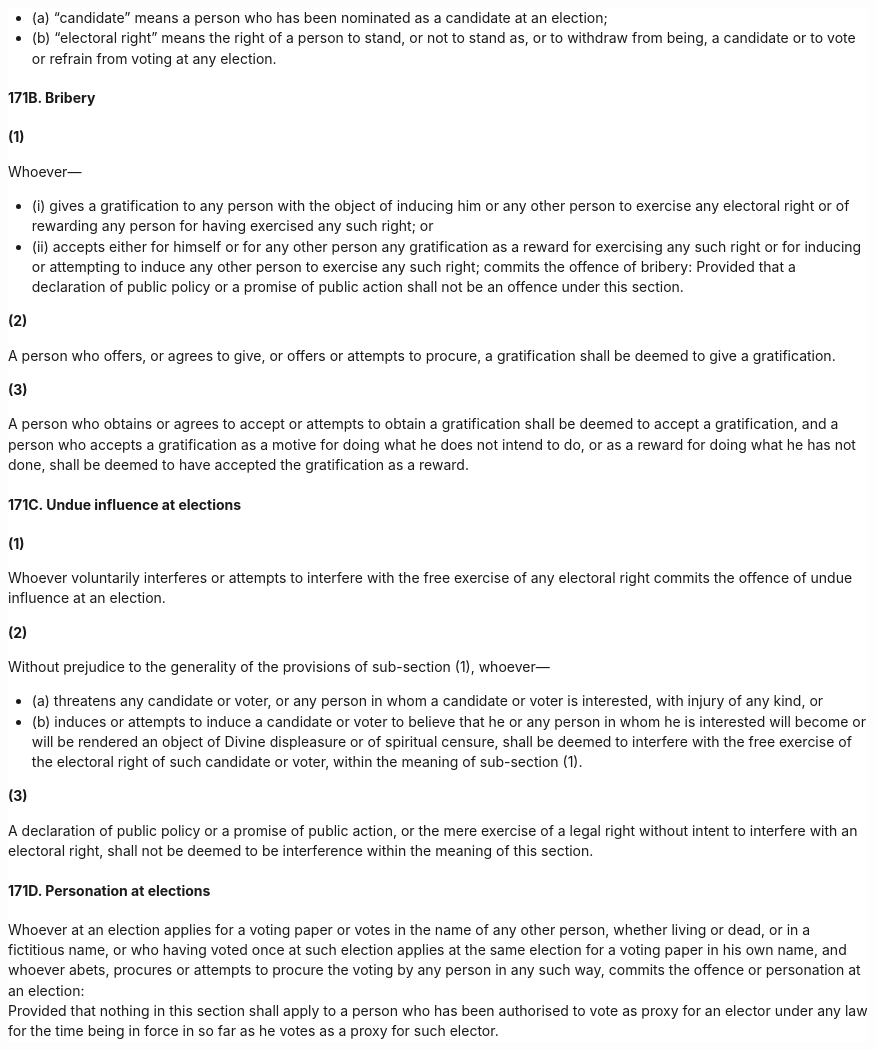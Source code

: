 * \(a\) “candidate” means a person who has been nominated as a candidate at an election;
* \(b\) “electoral right” means the right of a person to stand, or not to stand as, or to withdraw from being, a candidate or to vote or refrain from voting at any election.

#### 171B. Bribery

**\(1\)**

Whoever—

* \(i\) gives a gratification to any person with the object of inducing him or any other person to exercise any electoral right or of rewarding any person for having exercised any such right; or
* \(ii\) accepts either for himself or for any other person any gratification as a reward for exercising any such right or for inducing or attempting to induce any other person to exercise any such right; commits the offence of bribery: Provided that a declaration of public policy or a promise of public action shall not be an offence under this section.

**\(2\)**

A person who offers, or agrees to give, or offers or attempts to procure, a gratification shall be deemed to give a gratification.

**\(3\)**

A person who obtains or agrees to accept or attempts to obtain a gratification shall be deemed to accept a gratification, and a person who accepts a gratification as a motive for doing what he does not intend to do, or as a reward for doing what he has not done, shall be deemed to have accepted the gratification as a reward.

#### 171C. Undue influence at elections

**\(1\)**

Whoever voluntarily interferes or attempts to interfere with the free exercise of any electoral right commits the offence of undue influence at an election.

**\(2\)**

Without prejudice to the generality of the provisions of sub-section \(1\), whoever—

* \(a\) threatens any candidate or voter, or any person in whom a candidate or voter is interested, with injury of any kind, or
* \(b\) induces or attempts to induce a candidate or voter to believe that he or any person in whom he is interested will become or will be rendered an object of Divine displeasure or of spiritual censure, shall be deemed to interfere with the free exercise of the electoral right of such candidate or voter, within the meaning of sub-section \(1\).

**\(3\)**

A declaration of public policy or a promise of public action, or the mere exercise of a legal right without intent to interfere with an electoral right, shall not be deemed to be interference within the meaning of this section.

#### 171D. Personation at elections

Whoever at an election applies for a voting paper or votes in the name of any other person, whether living or dead, or in a fictitious name, or who having voted once at such election applies at the same election for a voting paper in his own name, and whoever abets, procures or attempts to procure the voting by any person in any such way, commits the offence or personation at an election:  
Provided that nothing in this section shall apply to a person who has been authorised to vote as proxy for an elector under any law for the time being in force in so far as he votes as a proxy for such elector.
